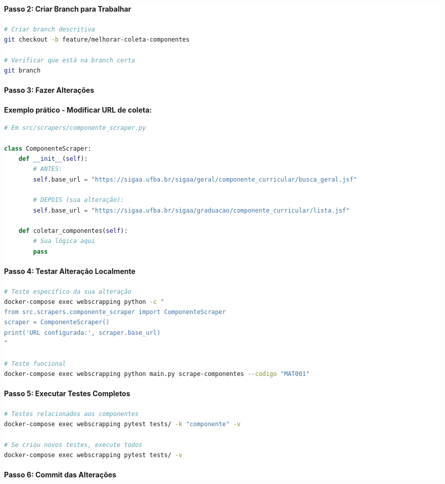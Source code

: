 #### Passo 2: Criar Branch para Trabalhar

```bash
# Criar branch descritiva
git checkout -b feature/melhorar-coleta-componentes

# Verificar que está na branch certa
git branch
```

#### Passo 3: Fazer Alterações

**Exemplo prático - Modificar URL de coleta:**

```python
# Em src/scrapers/componente_scraper.py

class ComponenteScraper:
    def __init__(self):
        # ANTES:
        self.base_url = "https://sigaa.ufba.br/sigaa/geral/componente_curricular/busca_geral.jsf"
        
        # DEPOIS (sua alteração):
        self.base_url = "https://sigaa.ufba.br/sigaa/graduacao/componente_curricular/lista.jsf"
        
    def coletar_componentes(self):
        # Sua lógica aqui
        pass
```

#### Passo 4: Testar Alteração Localmente

```bash
# Teste específico da sua alteração
docker-compose exec webscrapping python -c "
from src.scrapers.componente_scraper import ComponenteScraper
scraper = ComponenteScraper()
print('URL configurada:', scraper.base_url)
"

# Teste funcional
docker-compose exec webscrapping python main.py scrape-componentes --codigo "MAT001"
```

#### Passo 5: Executar Testes Completos

```bash
# Testes relacionados aos componentes
docker-compose exec webscrapping pytest tests/ -k "componente" -v

# Se criou novos testes, execute todos
docker-compose exec webscrapping pytest tests/ -v
```

#### Passo 6: Commit das Alterações
